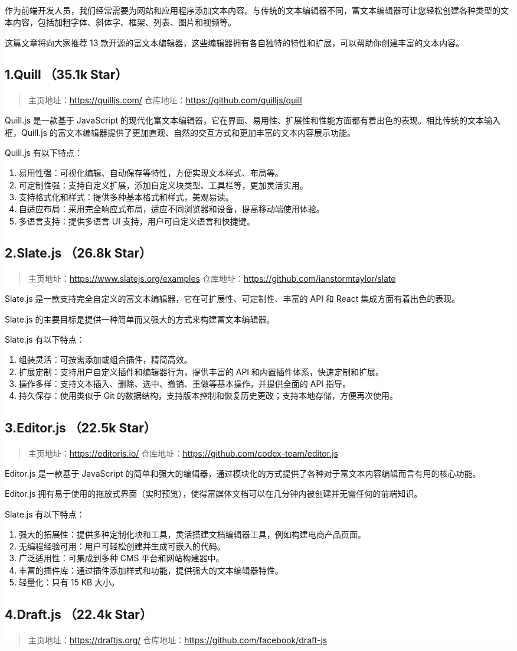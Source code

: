 作为前端开发人员，我们经常需要为网站和应用程序添加文本内容。与传统的文本编辑器不同，富文本编辑器可让您轻松创建各种类型的文本内容，包括加粗字体、斜体字、框架、列表、图片和视频等。

这篇文章将向大家推荐 13 款开源的富文本编辑器，这些编辑器拥有各自独特的特性和扩展，可以帮助你创建丰富的文本内容。

## 1.Quill （35.1k Star）

> 主页地址：https://quilljs.com/
> 仓库地址：https://github.com/quilljs/quill

Quill.js 是一款基于 JavaScript 的现代化富文本编辑器，它在界面、易用性、扩展性和性能方面都有着出色的表现。相比传统的文本输入框，Quill.js 的富文本编辑器提供了更加直观、自然的交互方式和更加丰富的文本内容展示功能。

Quill.js 有以下特点：

1. 易用性强：可视化编辑、自动保存等特性，方便实现文本样式、布局等。
2. 可定制性强：支持自定义扩展，添加自定义块类型、工具栏等，更加灵活实用。
3. 支持格式化和样式：提供多种基本格式和样式，美观易读。
4. 自适应布局：采用完全响应式布局，适应不同浏览器和设备，提高移动端使用体验。
5. 多语言支持：提供多语言 UI 支持，用户可自定义语言和快捷键。

## 2.Slate.js （26.8k Star）

> 主页地址：https://www.slatejs.org/examples
> 仓库地址：https://github.com/ianstormtaylor/slate

Slate.js 是一款支持完全自定义的富文本编辑器，它在可扩展性、可定制性、丰富的 API 和 React 集成方面有着出色的表现。

Slate.js 的主要目标是提供一种简单而又强大的方式来构建富文本编辑器。

Slate.js 有以下特点：

1. 组装灵活：可按需添加或组合插件，精简高效。
2. 扩展定制：支持用户自定义插件和编辑器行为，提供丰富的 API 和内置插件体系，快速定制和扩展。
3. 操作多样：支持文本插入、删除、选中、撤销、重做等基本操作，并提供全面的 API 指导。
4. 持久保存：使用类似于 Git 的数据结构，支持版本控制和恢复历史更改；支持本地存储，方便再次使用。

## 3.Editor.js （22.5k Star）

> 主页地址：https://editorjs.io/
> 仓库地址：https://github.com/codex-team/editor.js

Editor.js 是一款基于 JavaScript 的简单和强大的编辑器，通过模块化的方式提供了各种对于富文本内容编辑而言有用的核心功能。

Editor.js 拥有易于使用的拖放式界面（实时预览），使得富媒体文档可以在几分钟内被创建并无需任何的前端知识。

Slate.js 有以下特点：

1. 强大的拓展性：提供多种定制化块和工具，灵活搭建文档编辑器工具，例如构建电商产品页面。
2. 无编程经验可用：用户可轻松创建并生成可嵌入的代码。
3. 广泛适用性：可集成到多种 CMS 平台和网站构建器中。
4. 丰富的插件库：通过插件添加样式和功能，提供强大的文本编辑器特性。
5. 轻量化：只有 15 KB 大小。

## 4.Draft.js （22.4k Star）

> 主页地址：https://draftjs.org/
> 仓库地址：https://github.com/facebook/draft-js
